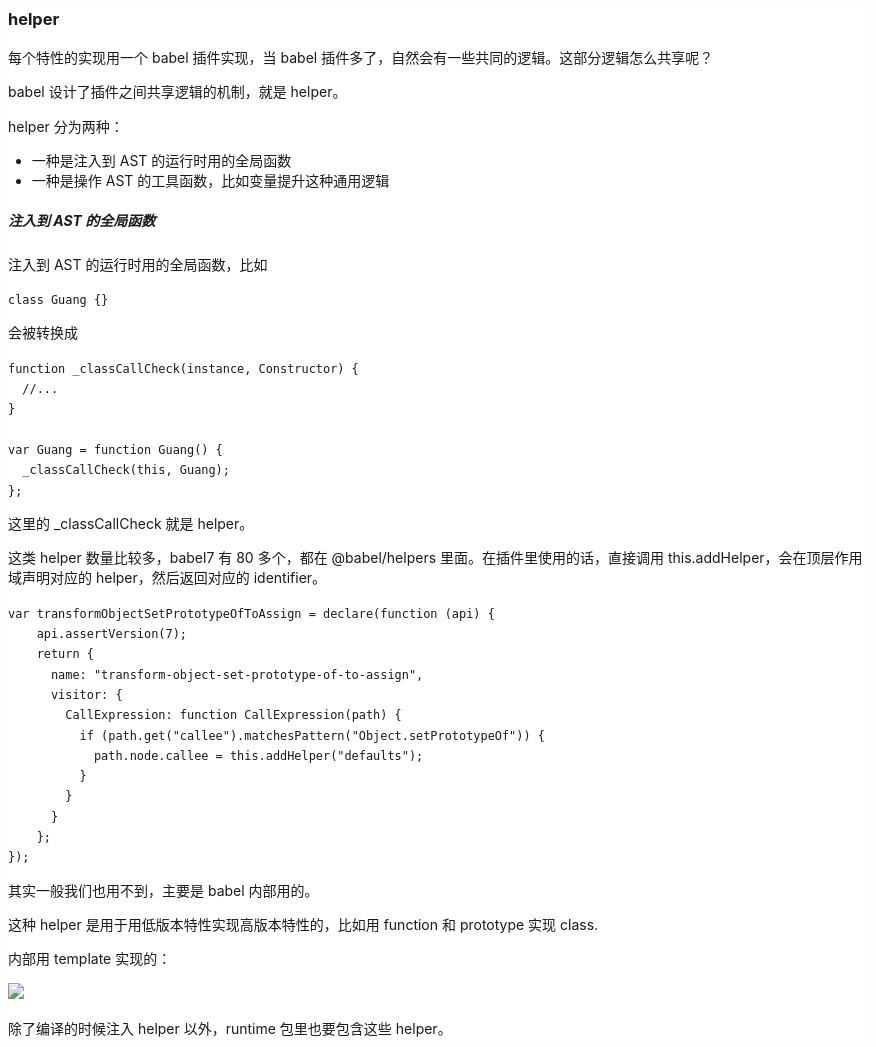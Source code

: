 ### helper

每个特性的实现用一个 babel 插件实现，当 babel 插件多了，自然会有一些共同的逻辑。这部分逻辑怎么共享呢？

babel 设计了插件之间共享逻辑的机制，就是 helper。

helper 分为两种：

*   一种是注入到 AST 的运行时用的全局函数
*   一种是操作 AST 的工具函数，比如变量提升这种通用逻辑

##### 注入到 AST 的全局函数

注入到 AST 的运行时用的全局函数，比如

    class Guang {}
    
    

会被转换成

    function _classCallCheck(instance, Constructor) {
      //...
    }
    
    var Guang = function Guang() {
      _classCallCheck(this, Guang);
    };
    

这里的 \_classCallCheck 就是 helper。

这类 helper 数量比较多，babel7 有 80 多个，都在 @babel/helpers 里面。在插件里使用的话，直接调用 this.addHelper，会在顶层作用域声明对应的 helper，然后返回对应的 identifier。

    var transformObjectSetPrototypeOfToAssign = declare(function (api) {
        api.assertVersion(7);
        return {
          name: "transform-object-set-prototype-of-to-assign",
          visitor: {
            CallExpression: function CallExpression(path) {
              if (path.get("callee").matchesPattern("Object.setPrototypeOf")) {
                path.node.callee = this.addHelper("defaults");
              }
            }
          }
        };
    });
    

其实一般我们也用不到，主要是 babel 内部用的。

这种 helper 是用于用低版本特性实现高版本特性的，比如用 function 和 prototype 实现 class.

内部用 template 实现的：

![](https://p3-juejin.byteimg.com/tos-cn-i-k3u1fbpfcp/6142017e4f7740f0a41c12a50ca6881b~tplv-k3u1fbpfcp-jj-mark:1600:0:0:0:q75.image#?w=1696&h=838&s=696284&e=png&b=1d1e1f)

除了编译的时候注入 helper 以外，runtime 包里也要包含这些 helper。

